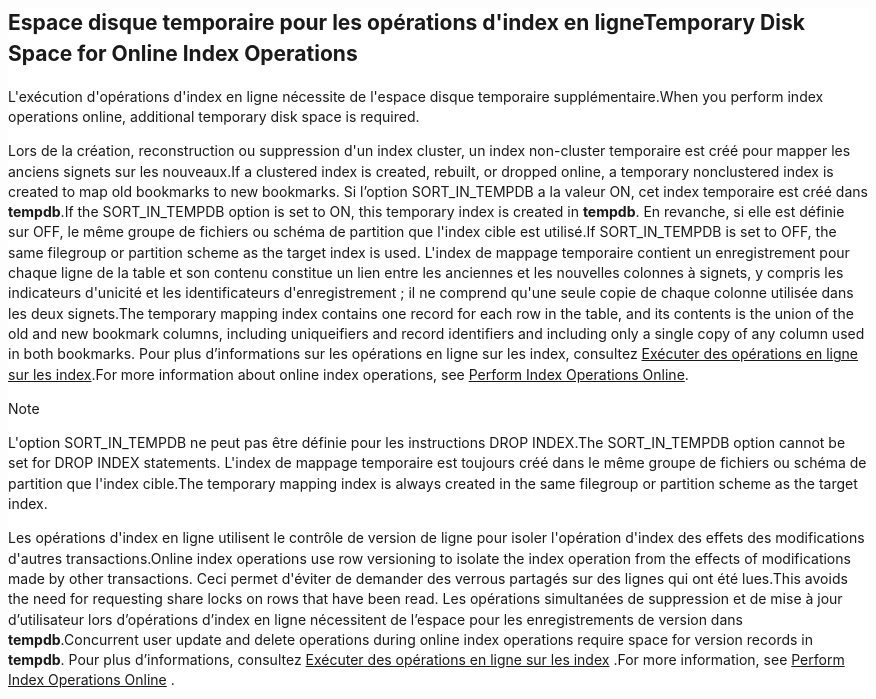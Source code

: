 ## <a name="temporary-disk-space-for-online-index-operations"></a><span data-ttu-id="ced8f-133">Espace disque temporaire pour les opérations d'index en ligne</span><span class="sxs-lookup"><span data-stu-id="ced8f-133">Temporary Disk Space for Online Index Operations</span></span>  
 <span data-ttu-id="ced8f-134">L'exécution d'opérations d'index en ligne nécessite de l'espace disque temporaire supplémentaire.</span><span class="sxs-lookup"><span data-stu-id="ced8f-134">When you perform index operations online, additional temporary disk space is required.</span></span>  
  
 <span data-ttu-id="ced8f-135">Lors de la création, reconstruction ou suppression d'un index cluster, un index non-cluster temporaire est créé pour mapper les anciens signets sur les nouveaux.</span><span class="sxs-lookup"><span data-stu-id="ced8f-135">If a clustered index is created, rebuilt, or dropped online, a temporary nonclustered index is created to map old bookmarks to new bookmarks.</span></span> <span data-ttu-id="ced8f-136">Si l’option SORT_IN_TEMPDB a la valeur ON, cet index temporaire est créé dans **tempdb**.</span><span class="sxs-lookup"><span data-stu-id="ced8f-136">If the SORT_IN_TEMPDB option is set to ON, this temporary index is created in **tempdb**.</span></span> <span data-ttu-id="ced8f-137">En revanche, si elle est définie sur OFF, le même groupe de fichiers ou schéma de partition que l'index cible est utilisé.</span><span class="sxs-lookup"><span data-stu-id="ced8f-137">If SORT_IN_TEMPDB is set to OFF, the same filegroup or partition scheme as the target index is used.</span></span> <span data-ttu-id="ced8f-138">L'index de mappage temporaire contient un enregistrement pour chaque ligne de la table et son contenu constitue un lien entre les anciennes et les nouvelles colonnes à signets, y compris les indicateurs d'unicité et les identificateurs d'enregistrement ; il ne comprend qu'une seule copie de chaque colonne utilisée dans les deux signets.</span><span class="sxs-lookup"><span data-stu-id="ced8f-138">The temporary mapping index contains one record for each row in the table, and its contents is the union of the old and new bookmark columns, including uniqueifiers and record identifiers and including only a single copy of any column used in both bookmarks.</span></span> <span data-ttu-id="ced8f-139">Pour plus d’informations sur les opérations en ligne sur les index, consultez [Exécuter des opérations en ligne sur les index](perform-index-operations-online.md).</span><span class="sxs-lookup"><span data-stu-id="ced8f-139">For more information about online index operations, see [Perform Index Operations Online](perform-index-operations-online.md).</span></span>  
  
> [!NOTE]  
>  <span data-ttu-id="ced8f-140">L'option SORT_IN_TEMPDB ne peut pas être définie pour les instructions DROP INDEX.</span><span class="sxs-lookup"><span data-stu-id="ced8f-140">The SORT_IN_TEMPDB option cannot be set for DROP INDEX statements.</span></span> <span data-ttu-id="ced8f-141">L'index de mappage temporaire est toujours créé dans le même groupe de fichiers ou schéma de partition que l'index cible.</span><span class="sxs-lookup"><span data-stu-id="ced8f-141">The temporary mapping index is always created in the same filegroup or partition scheme as the target index.</span></span>  
  
 <span data-ttu-id="ced8f-142">Les opérations d'index en ligne utilisent le contrôle de version de ligne pour isoler l'opération d'index des effets des modifications d'autres transactions.</span><span class="sxs-lookup"><span data-stu-id="ced8f-142">Online index operations use row versioning to isolate the index operation from the effects of modifications made by other transactions.</span></span> <span data-ttu-id="ced8f-143">Ceci permet d'éviter de demander des verrous partagés sur des lignes qui ont été lues.</span><span class="sxs-lookup"><span data-stu-id="ced8f-143">This avoids the need for requesting share locks on rows that have been read.</span></span> <span data-ttu-id="ced8f-144">Les opérations simultanées de suppression et de mise à jour d’utilisateur lors d’opérations d’index en ligne nécessitent de l’espace pour les enregistrements de version dans **tempdb**.</span><span class="sxs-lookup"><span data-stu-id="ced8f-144">Concurrent user update and delete operations during online index operations require space for version records in **tempdb**.</span></span> <span data-ttu-id="ced8f-145">Pour plus d’informations, consultez [Exécuter des opérations en ligne sur les index](perform-index-operations-online.md) .</span><span class="sxs-lookup"><span data-stu-id="ced8f-145">For more information, see [Perform Index Operations Online](perform-index-operations-online.md) .</span></span>  
  